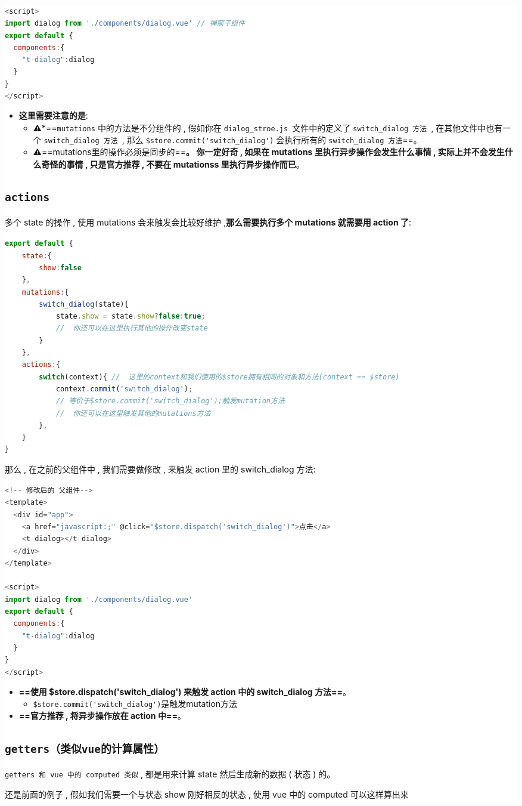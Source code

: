 ```js
<script>
import dialog from './components/dialog.vue' // 弹窗子组件
export default {
  components:{
    "t-dialog":dialog
  }
}
</script>
```
- **这里需要注意的是**:
    - ⚠️*==```mutations``` 中的方法是不分组件的 , 假如你在 ```dialog_stroe.js ```文件中的定义了
```switch_dialog 方法 ```, 在其他文件中也有一个 ```switch_dialog 方法 ```, 那么
```$store.commit('switch_dialog')``` 会执行所有的 ```switch_dialog 方法```==。
    - ⚠️==mutations里的操作必须是同步的==**。
你一定好奇 , 如果在 mutations 里执行异步操作会发生什么事情 , 实际上并不会发生什么奇怪的事情 , 只是官方推荐 , 不要在 mutationss 里执行异步操作而已**。
## ```actions```
多个 state 的操作 , 使用 mutations 会来触发会比较好维护 ,**那么需要执行多个 mutations 就需要用 action 了**:
```js
export default {
    state:{
        show:false
    },
    mutations:{
        switch_dialog(state){
            state.show = state.show?false:true;
            //  你还可以在这里执行其他的操作改变state
        }
    },
    actions:{
        switch(context){ //  这里的context和我们使用的$store拥有相同的对象和方法(context == $store)
            context.commit('switch_dialog'); 
            // 等价于$store.commit('switch_dialog');触发mutation方法
            //  你还可以在这里触发其他的mutations方法
        },
    }
}
```
那么 , 在之前的父组件中 , 我们需要做修改 , 来触发 action 里的 switch_dialog 方法:
```js
<!-- 修改后的 父组件-->
<template>
  <div id="app">
    <a href="javascript:;" @click="$store.dispatch('switch_dialog')">点击</a>
    <t-dialog></t-dialog>
  </div>
</template>

<script>
import dialog from './components/dialog.vue'
export default {
  components:{
    "t-dialog":dialog
  }
}
</script>
```
- **==使用 $store.dispatch('switch_dialog') 来触发 action 中的 switch_dialog 方法==**。
    - ```$store.commit('switch_dialog')```是触发mutation方法
- **==官方推荐 , 将异步操作放在 action 中==**。
## ```getters（类似vue的计算属性）```
```getters 和 vue 中的 computed 类似``` , 都是用来计算 state 然后生成新的数据 ( 状态 ) 的。

还是前面的例子 , 假如我们需要一个与状态 show 刚好相反的状态 , 使用 vue 中的 computed 可以这样算出来 
```